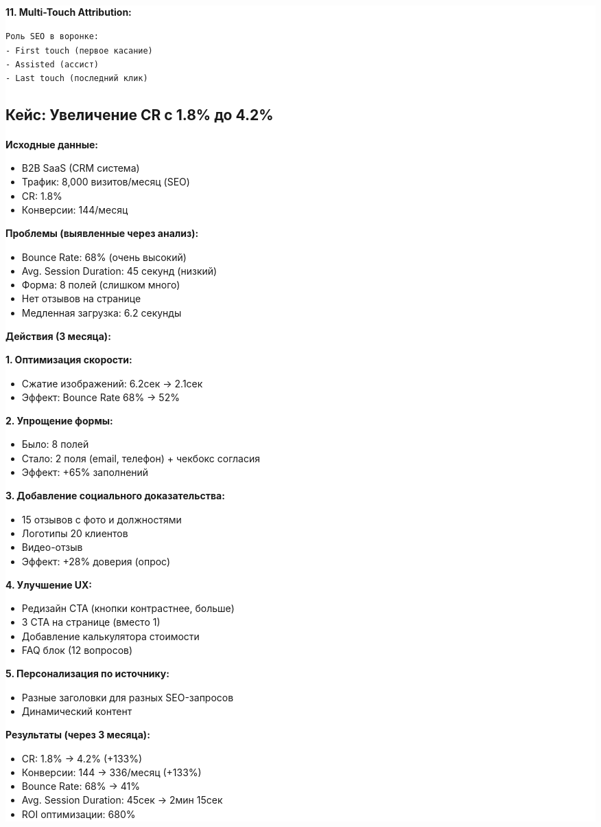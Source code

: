 **11. Multi-Touch Attribution:**
```
Роль SEO в воронке:
- First touch (первое касание)
- Assisted (ассист)
- Last touch (последний клик)
```

## Кейс: Увеличение CR с 1.8% до 4.2%

**Исходные данные:**
- B2B SaaS (CRM система)
- Трафик: 8,000 визитов/месяц (SEO)
- CR: 1.8%
- Конверсии: 144/месяц

**Проблемы (выявленные через анализ):**
- Bounce Rate: 68% (очень высокий)
- Avg. Session Duration: 45 секунд (низкий)
- Форма: 8 полей (слишком много)
- Нет отзывов на странице
- Медленная загрузка: 6.2 секунды

**Действия (3 месяца):**

**1. Оптимизация скорости:**
- Сжатие изображений: 6.2сек → 2.1сек
- Эффект: Bounce Rate 68% → 52%

**2. Упрощение формы:**
- Было: 8 полей
- Стало: 2 поля (email, телефон) + чекбокс согласия
- Эффект: +65% заполнений

**3. Добавление социального доказательства:**
- 15 отзывов с фото и должностями
- Логотипы 20 клиентов
- Видео-отзыв
- Эффект: +28% доверия (опрос)

**4. Улучшение UX:**
- Редизайн CTA (кнопки контрастнее, больше)
- 3 CTA на странице (вместо 1)
- Добавление калькулятора стоимости
- FAQ блок (12 вопросов)

**5. Персонализация по источнику:**
- Разные заголовки для разных SEO-запросов
- Динамический контент

**Результаты (через 3 месяца):**
- CR: 1.8% → 4.2% (+133%)
- Конверсии: 144 → 336/месяц (+133%)
- Bounce Rate: 68% → 41%
- Avg. Session Duration: 45сек → 2мин 15сек
- ROI оптимизации: 680%
